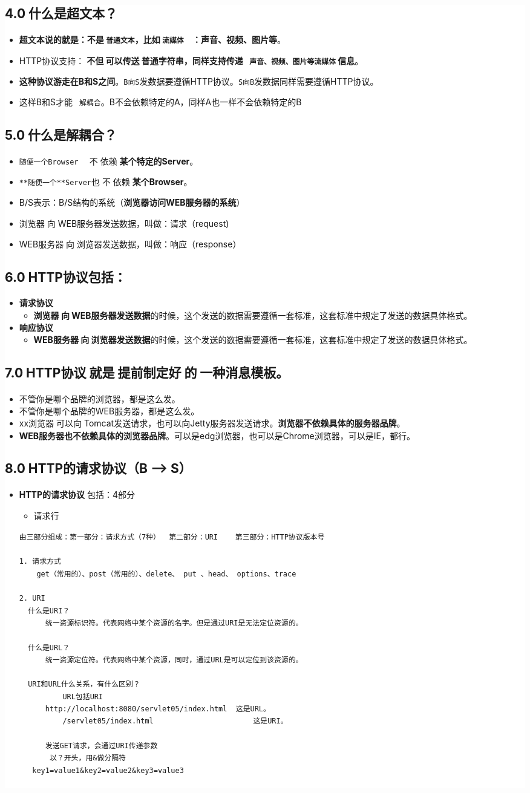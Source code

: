 

## 4.0 什么是超文本？

- **超文本说的就是：不是   `普通文本`，比如  `流媒体  `：声音、视频、图片等**。
- HTTP协议支持：  **不但   可以传送    普通字符串，同样支持传递   ` 声音、视频、图片等流媒体`   信息**。

- **这种协议游走在B和S之间**。`B向S`发数据要遵循HTTP协议。`S向B`发数据同样需要遵循HTTP协议。
- 这样B和S才能  ` 解耦合`。B不会依赖特定的A，同样A也一样不会依赖特定的B



## 5.0 什么是解耦合？

- `随便一个Browser  `   不 依赖   **某个特定的Server**。
- `**随便一个**Server`也   不  依赖  **某个Browser**。

- B/S表示：B/S结构的系统（**浏览器访问WEB服务器的系统**）
- 浏览器   向   WEB服务器发送数据，叫做：请求（request)
- WEB服务器   向   浏览器发送数据，叫做：响应（response）



## 6.0 HTTP协议包括：

- **请求协议**
  - **浏览器  向   WEB服务器发送数据**的时候，这个发送的数据需要遵循一套标准，这套标准中规定了发送的数据具体格式。
- **响应协议**
  - **WEB服务器  向  浏览器发送数据**的时候，这个发送的数据需要遵循一套标准，这套标准中规定了发送的数据具体格式。



## 7.0  HTTP协议   就是   **提前制定好  的   一种消息模板**。

- 不管你是哪个品牌的浏览器，都是这么发。 
- 不管你是哪个品牌的WEB服务器，都是这么发。
- xx浏览器  可以向 Tomcat发送请求，也可以向Jetty服务器发送请求。**浏览器不依赖具体的服务器品牌**。
- **WEB服务器也不依赖具体的浏览器品牌**。可以是edg浏览器，也可以是Chrome浏览器，可以是IE，都行。



## 8.0 HTTP的请求协议（B --> S）

- **HTTP的请求协议**   包括：4部分

  - 请求行

  ~~~
  由三部分组成：第一部分：请求方式（7种）	第二部分：URI	第三部分：HTTP协议版本号
  
  1. 请求方式
      get（常用的）、post（常用的）、delete、 put 、head、 options、trace
  
  2. URI
  	什么是URI？ 
  		统一资源标识符。代表网络中某个资源的名字。但是通过URI是无法定位资源的。
  	
  	什么是URL？ 
  		统一资源定位符。代表网络中某个资源，同时，通过URL是可以定位到该资源的。
  		
  	URI和URL什么关系，有什么区别？
    		URL包括URI
   		http://localhost:8080/servlet05/index.html  这是URL。
    		/servlet05/index.html 						这是URI。
    		
    	发送GET请求，会通过URI传递参数
    	 以？开头，用&做分隔符
  	 key1=value1&key2=value2&key3=value3
    
  ~~~